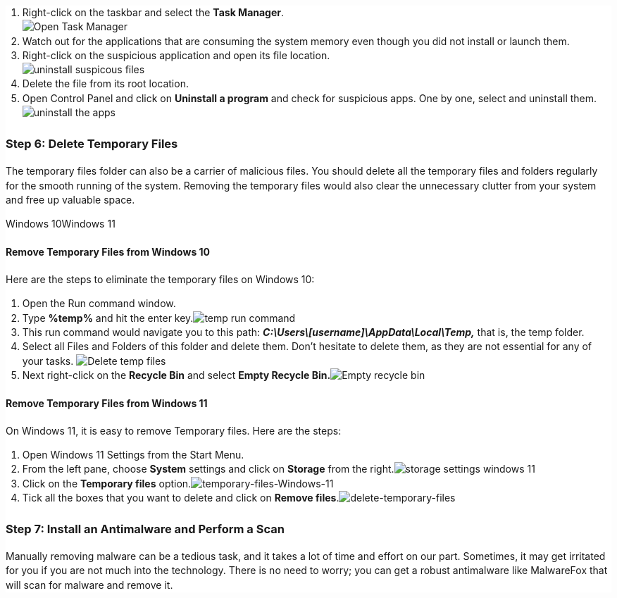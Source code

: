 1. Right-click on the taskbar and select the **Task Manager**.  
![Open Task Manager](https://www.malwarefox.com/wp-content/uploads/2020/05/Open-Task-Manger.png)
2. Watch out for the applications that are consuming the system memory even though you did not install or launch them.
3. Right-click on the suspicious application and open its file location.  
![uninstall suspicous files](https://www.malwarefox.com/wp-content/uploads/2020/07/uninstall-suspicous-files.png)
4. Delete the file from its root location.
5. Open Control Panel and click on **Uninstall a program** and check for suspicious apps. One by one, select and uninstall them.![uninstall the apps](https://www.malwarefox.com/wp-content/uploads/2020/07/uninstall-the-apps.png)

### **Step 6: Delete Temporary Files**

The temporary files folder can also be a carrier of malicious files. You should delete all the temporary files and folders regularly for the smooth running of the system. Removing the temporary files would also clear the unnecessary clutter from your system and free up valuable space.

Windows 10Windows 11

#### **Remove Temporary Files from Windows 10**

Here are the steps to eliminate the temporary files on Windows 10:

1. Open the Run command window.
2. Type **%temp%** and hit the enter key.![temp run command](https://www.malwarefox.com/wp-content/uploads/2020/07/temp-run-command.png)
3. This run command would navigate you to this path: **_C:\\Users\\\[username\]\\AppData\\Local\\Temp,_** that is, the temp folder.
4. Select all Files and Folders of this folder and delete them. Don’t hesitate to delete them, as they are not essential for any of your tasks. ![Delete temp files](https://www.malwarefox.com/wp-content/uploads/2020/07/Delete-temp-files.png)
5. Next right-click on the **Recycle Bin** and select **Empty Recycle Bin.**![Empty recycle bin](https://www.malwarefox.com/wp-content/uploads/2020/07/Empty-recycle-bin.jpg)

#### **Remove Temporary Files from Windows 11**

On Windows 11, it is easy to remove Temporary files. Here are the steps:

1. Open Windows 11 Settings from the Start Menu.
2. From the left pane, choose **System** settings and click on **Storage** from the right.![storage settings windows 11](https://www.windowschimp.com/wp-content/uploads/2021/10/storage-settings-windows-11.png)
3. Click on the **Temporary files** option.![temporary-files-Windows-11](https://www.windowschimp.com/wp-content/uploads/2021/10/temporary-files-Windows-11.png)
4. Tick all the boxes that you want to delete and click on **Remove files**.![delete-temporary-files](https://www.windowschimp.com/wp-content/uploads/2021/10/delete-temporary-files.png)

### **Step 7: Install an Antimalware and Perform a Scan**

Manually removing malware can be a tedious task, and it takes a lot of time and effort on our part. Sometimes, it may get irritated for you if you are not much into the technology. There is no need to worry; you can get a robust antimalware like MalwareFox that will scan for malware and remove it.
